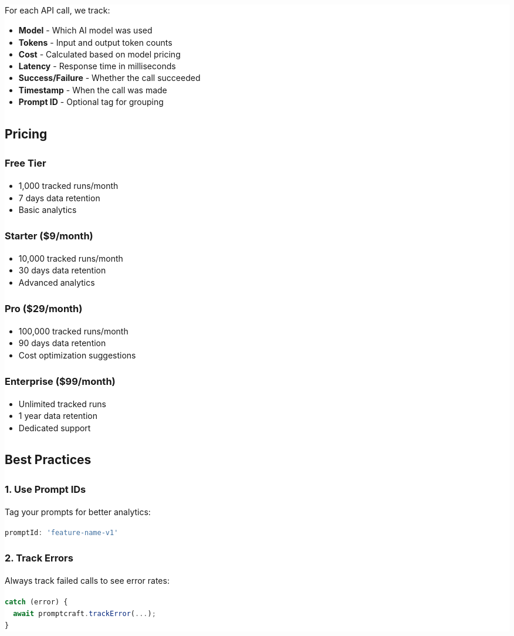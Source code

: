 For each API call, we track:

- **Model** - Which AI model was used
- **Tokens** - Input and output token counts
- **Cost** - Calculated based on model pricing
- **Latency** - Response time in milliseconds
- **Success/Failure** - Whether the call succeeded
- **Timestamp** - When the call was made
- **Prompt ID** - Optional tag for grouping

## Pricing

### Free Tier
- 1,000 tracked runs/month
- 7 days data retention
- Basic analytics

### Starter ($9/month)
- 10,000 tracked runs/month
- 30 days data retention
- Advanced analytics

### Pro ($29/month)
- 100,000 tracked runs/month
- 90 days data retention
- Cost optimization suggestions

### Enterprise ($99/month)
- Unlimited tracked runs
- 1 year data retention
- Dedicated support

## Best Practices

### 1. Use Prompt IDs

Tag your prompts for better analytics:

```typescript
promptId: 'feature-name-v1'
```

### 2. Track Errors

Always track failed calls to see error rates:

```typescript
catch (error) {
  await promptcraft.trackError(...);
}
```
